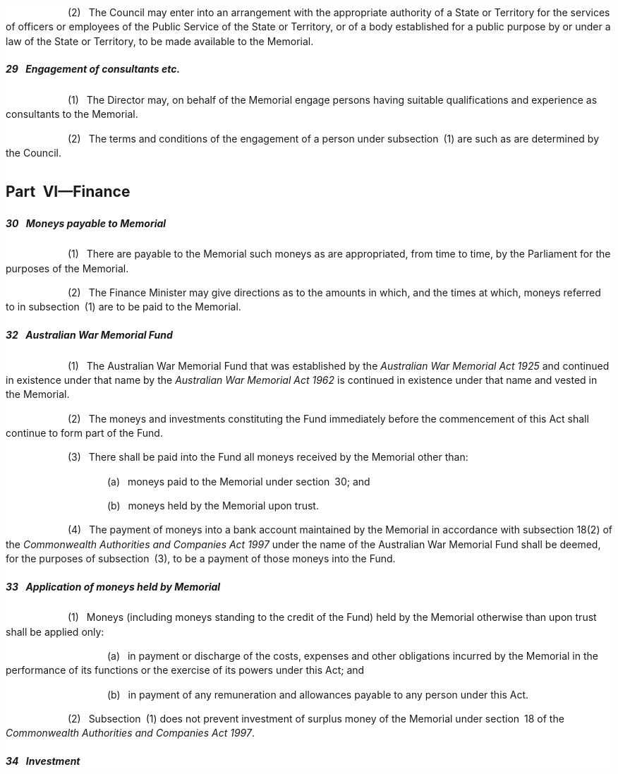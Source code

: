              (2)  The Council may enter into an arrangement with the appropriate authority of a State or Territory for the services of officers or employees of the Public Service of the State or Territory, or of a body established for a public purpose by or under a law of the State or Territory, to be made available to the Memorial.

##### <a id="29"></a>29  Engagement of consultants etc.

             (1)  The Director may, on behalf of the Memorial engage persons having suitable qualifications and experience as consultants to the Memorial.

             (2)  The terms and conditions of the engagement of a person under subsection (1) are such as are determined by the Council.

## Part VI—Finance

##### <a id="30"></a>30  Moneys payable to Memorial

             (1)  There are payable to the Memorial such moneys as are appropriated, from time to time, by the Parliament for the purposes of the Memorial.

             (2)  The Finance Minister may give directions as to the amounts in which, and the times at which, moneys referred to in subsection (1) are to be paid to the Memorial.

##### <a id="32"></a>32  Australian War Memorial Fund

             (1)  The Australian War Memorial Fund that was established by the _Australian War Memorial Act 1925_ and continued in existence under that name by the _Australian War Memorial Act 1962_ is continued in existence under that name and vested in the Memorial.

             (2)  The moneys and investments constituting the Fund immediately before the commencement of this Act shall continue to form part of the Fund.

             (3)  There shall be paid into the Fund all moneys received by the Memorial other than:

                     (a)  moneys paid to the Memorial under section 30; and

                     (b)  moneys held by the Memorial upon trust.

             (4)  The payment of moneys into a bank account maintained by the Memorial in accordance with subsection 18(2) of the _Commonwealth Authorities and Companies Act 1997_ under the name of the Australian War Memorial Fund shall be deemed, for the purposes of subsection (3), to be a payment of those moneys into the Fund.

##### <a id="33"></a>33  Application of moneys held by Memorial

             (1)  Moneys (including moneys standing to the credit of the Fund) held by the Memorial otherwise than upon trust shall be applied only:

                     (a)  in payment or discharge of the costs, expenses and other obligations incurred by the Memorial in the performance of its functions or the exercise of its powers under this Act; and

                     (b)  in payment of any remuneration and allowances payable to any person under this Act.

             (2)  Subsection (1) does not prevent investment of surplus money of the Memorial under section 18 of the _Commonwealth Authorities and Companies Act 1997_.

##### <a id="34"></a>34  Investment
